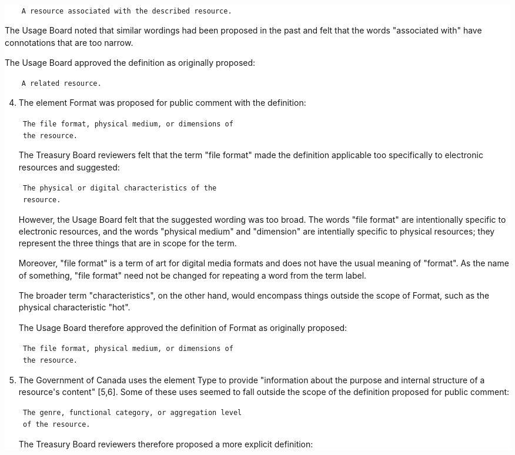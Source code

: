         A resource associated with the described resource.

   The Usage Board noted that similar wordings had been
   proposed in the past and felt that the words "associated
   with" have connotations that are too narrow.  
   
   The Usage Board approved the definition as originally 
   proposed: 
   
        A related resource.

4) The element Format was proposed for public comment with
   the definition: 

        The file format, physical medium, or dimensions of
        the resource.

   The Treasury Board reviewers felt that the term "file
   format" made the definition applicable too specifically
   to electronic resources and suggested:

        The physical or digital characteristics of the
        resource.

   However, the Usage Board felt that the suggested wording
   was too broad. The words "file format" are intentionally
   specific to electronic resources, and the words "physical
   medium" and "dimension" are intentially specific to
   physical resources; they represent the three things that
   are in scope for the term.

   Moreover, "file format" is a term of art for digital media
   formats and does not have the usual meaning of "format".
   As the name of something, "file format" need not be changed
   for repeating a word from the term label.

   The broader term "characteristics", on the other hand,
   would encompass things outside the scope of Format, such as
   the physical characteristic "hot".

   The Usage Board therefore approved the definition of Format
   as originally proposed:

        The file format, physical medium, or dimensions of
        the resource.

5) The Government of Canada uses the element Type to provide
   "information about the purpose and internal structure of a
   resource's content" [5,6]. Some of these uses seemed
   to fall outside the scope of the definition proposed
   for public comment:

        The genre, functional category, or aggregation level
        of the resource.

   The Treasury Board reviewers therefore proposed a more
   explicit definition:
